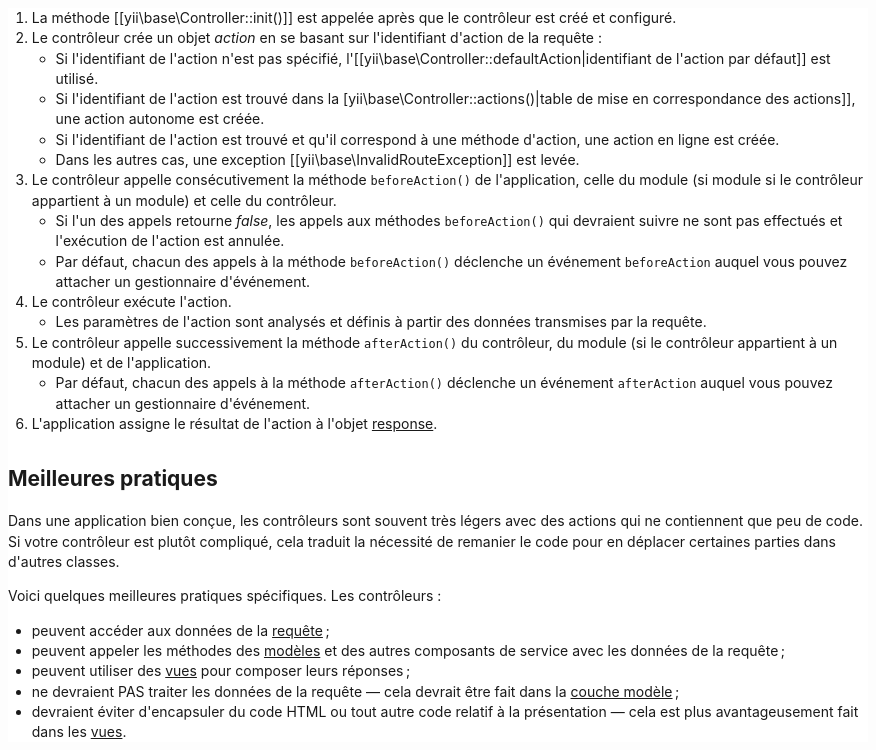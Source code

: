 1. La méthode [[yii\base\Controller::init()]] est appelée après que le contrôleur est créé et configuré. 
2. Le contrôleur crée un objet *action* en se basant sur l'identifiant d'action de la requête : 
   * Si l'identifiant de l'action n'est pas spécifié, l'[[yii\base\Controller::defaultAction|identifiant de l'action par défaut]] est utilisé.
   * Si l'identifiant de l'action est trouvé dans la [yii\base\Controller::actions()|table de mise en correspondance des actions]], une action autonome est créée.
   * Si l'identifiant de l'action est trouvé et qu'il correspond à une méthode d'action, une action en ligne est créée.
   * Dans les autres cas, une exception [[yii\base\InvalidRouteException]] est levée.
3. Le contrôleur appelle consécutivement la méthode `beforeAction()` de l'application, celle du module (si module si le contrôleur appartient à un module) et celle du contrôleur. 
   * Si l'un des appels retourne *false*, les appels aux  méthodes `beforeAction()` qui devraient suivre ne sont pas effectués et l'exécution de l'action est annulée.
   * Par défaut, chacun des appels à la méthode `beforeAction()` déclenche un événement  `beforeAction` auquel vous pouvez attacher un gestionnaire d'événement. 
4. Le contrôleur exécute l'action.
   * Les paramètres de l'action sont analysés et définis à partir des données transmises par la requête.
5. Le contrôleur appelle successivement la méthode  `afterAction()` du contrôleur, du module (si le contrôleur appartient à un module) et de l'application.
   * Par défaut, chacun des appels à la méthode `afterAction()` déclenche un événement `afterAction` auquel vous pouvez attacher un gestionnaire d'événement. 
6. L'application assigne le résultat de l'action à l'objet [response](runtime-responses.md).


## Meilleures pratiques <span id="best-practices"></span>

Dans une application bien conçue, les contrôleurs sont souvent très légers avec des actions qui ne contiennent que peu de code. Si votre contrôleur est plutôt compliqué, cela traduit la nécessité de remanier le code pour en déplacer certaines parties dans d'autres classes. 

Voici quelques meilleures pratiques spécifiques. Les contrôleurs :
* peuvent accéder aux données de la  [requête](runtime-requests.md) ;
* peuvent appeler les méthodes des [modèles](structure-models.md) et des autres composants de service avec les données de la requête ;
* peuvent utiliser des [vues](structure-views.md) pour composer leurs réponses ;
* ne devraient PAS traiter les données de la requête — cela devrait être fait dans la [couche modèle](structure-models.md) ;
* devraient éviter d'encapsuler du code HTML ou tout autre code relatif à la présentation — cela est plus avantageusement fait dans les [vues](structure-views.md).
